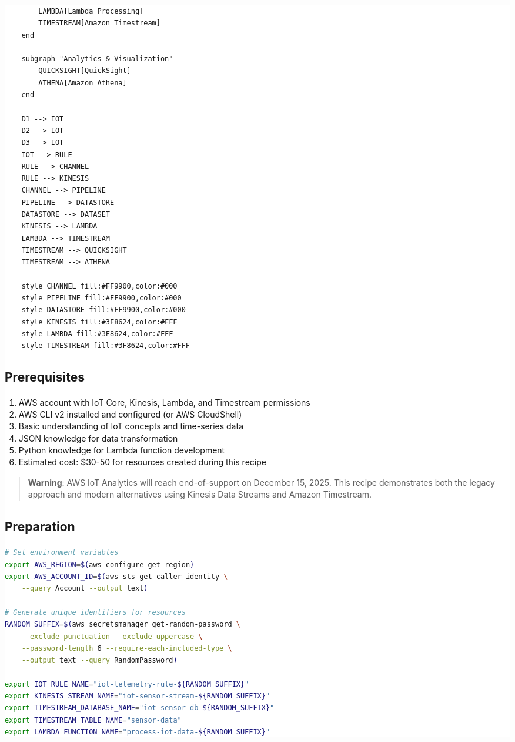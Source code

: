 ```mermaid
        LAMBDA[Lambda Processing]
        TIMESTREAM[Amazon Timestream]
    end
    
    subgraph "Analytics & Visualization"
        QUICKSIGHT[QuickSight]
        ATHENA[Amazon Athena]
    end
    
    D1 --> IOT
    D2 --> IOT
    D3 --> IOT
    IOT --> RULE
    RULE --> CHANNEL
    RULE --> KINESIS
    CHANNEL --> PIPELINE
    PIPELINE --> DATASTORE
    DATASTORE --> DATASET
    KINESIS --> LAMBDA
    LAMBDA --> TIMESTREAM
    TIMESTREAM --> QUICKSIGHT
    TIMESTREAM --> ATHENA
    
    style CHANNEL fill:#FF9900,color:#000
    style PIPELINE fill:#FF9900,color:#000
    style DATASTORE fill:#FF9900,color:#000
    style KINESIS fill:#3F8624,color:#FFF
    style LAMBDA fill:#3F8624,color:#FFF
    style TIMESTREAM fill:#3F8624,color:#FFF
```

## Prerequisites

1. AWS account with IoT Core, Kinesis, Lambda, and Timestream permissions
2. AWS CLI v2 installed and configured (or AWS CloudShell)
3. Basic understanding of IoT concepts and time-series data
4. JSON knowledge for data transformation
5. Python knowledge for Lambda function development
6. Estimated cost: $30-50 for resources created during this recipe

> **Warning**: AWS IoT Analytics will reach end-of-support on December 15, 2025. This recipe demonstrates both the legacy approach and modern alternatives using Kinesis Data Streams and Amazon Timestream.

## Preparation

```bash
# Set environment variables
export AWS_REGION=$(aws configure get region)
export AWS_ACCOUNT_ID=$(aws sts get-caller-identity \
    --query Account --output text)

# Generate unique identifiers for resources
RANDOM_SUFFIX=$(aws secretsmanager get-random-password \
    --exclude-punctuation --exclude-uppercase \
    --password-length 6 --require-each-included-type \
    --output text --query RandomPassword)

export IOT_RULE_NAME="iot-telemetry-rule-${RANDOM_SUFFIX}"
export KINESIS_STREAM_NAME="iot-sensor-stream-${RANDOM_SUFFIX}"
export TIMESTREAM_DATABASE_NAME="iot-sensor-db-${RANDOM_SUFFIX}"
export TIMESTREAM_TABLE_NAME="sensor-data"
export LAMBDA_FUNCTION_NAME="process-iot-data-${RANDOM_SUFFIX}"
```